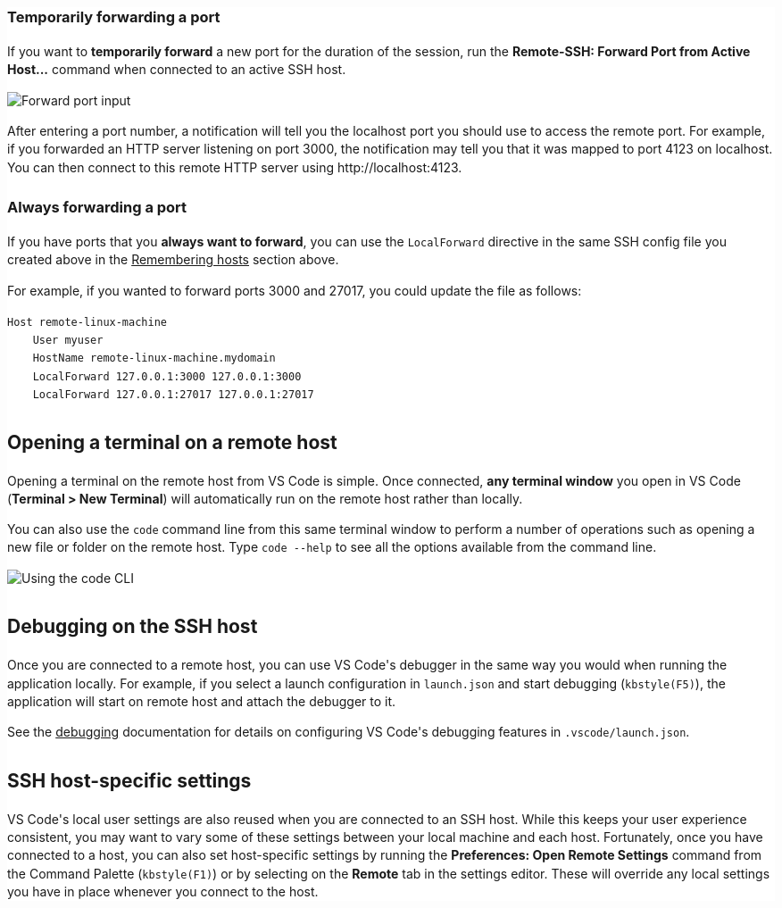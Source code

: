 ### Temporarily forwarding a port

If you want to **temporarily forward** a new port for the duration of the session, run the **Remote-SSH: Forward Port from Active Host...** command when connected to an active SSH host.

![Forward port input](images/ssh/forward-port-ssh.png)

After entering a port number, a notification will tell you the localhost port you should use to access the remote port. For example, if you forwarded an HTTP server listening on port 3000, the notification may tell you that it was mapped to port 4123 on localhost. You can then connect to this remote HTTP server using http://localhost:4123.

### Always forwarding a port

If you have ports that you **always want to forward**, you can use the `LocalForward` directive in the same SSH config file you created above in the [Remembering hosts](#remembering-hosts-you-connect-to-frequently) section above.

For example, if you wanted to forward ports 3000 and 27017, you could update the file as follows:

```text
Host remote-linux-machine
    User myuser
    HostName remote-linux-machine.mydomain
    LocalForward 127.0.0.1:3000 127.0.0.1:3000
    LocalForward 127.0.0.1:27017 127.0.0.1:27017
```

## Opening a terminal on a remote host

Opening a terminal on the remote host from VS Code is simple. Once connected, **any terminal window** you open in VS Code (**Terminal > New Terminal**) will automatically run on the remote host rather than locally.

You can also use the `code` command line from this same terminal window to perform a number of operations such as opening a new file or folder on the remote host. Type `code --help` to see all the options available from the command line.

![Using the code CLI](images/ssh/code-command-in-terminal.png)

## Debugging on the SSH host

Once you are connected to a remote host, you can use VS Code's debugger in the same way you would when running the application locally. For example, if you select a launch configuration in `launch.json` and start debugging (`kbstyle(F5)`), the application will start on remote host and attach the debugger to it.

See the [debugging](/docs/editor/debugging.md) documentation for details on configuring VS Code's debugging features in `.vscode/launch.json`.

## SSH host-specific settings

VS Code's local user settings are also reused when you are connected to an SSH host. While this keeps your user experience consistent, you may want to vary some of these settings between your local machine and each host. Fortunately, once you have connected to a host, you can also set host-specific settings by running the **Preferences: Open Remote Settings** command from the Command Palette (`kbstyle(F1)`) or by selecting on the **Remote** tab in the settings editor. These will override any local settings you have in place whenever you connect to the host.
